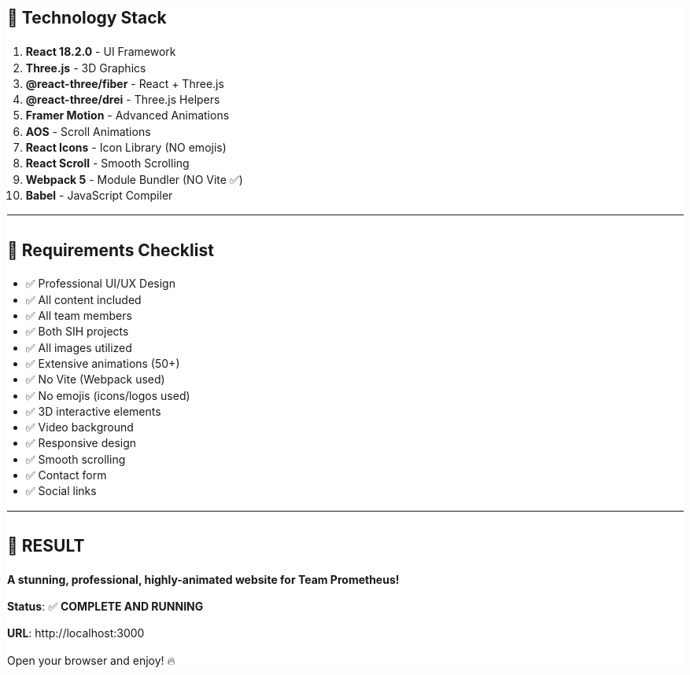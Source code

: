
## 🚀 Technology Stack

1. **React 18.2.0** - UI Framework
2. **Three.js** - 3D Graphics
3. **@react-three/fiber** - React + Three.js
4. **@react-three/drei** - Three.js Helpers
5. **Framer Motion** - Advanced Animations
6. **AOS** - Scroll Animations
7. **React Icons** - Icon Library (NO emojis)
8. **React Scroll** - Smooth Scrolling
9. **Webpack 5** - Module Bundler (NO Vite ✅)
10. **Babel** - JavaScript Compiler

---

## 🎯 Requirements Checklist

- ✅ Professional UI/UX Design
- ✅ All content included
- ✅ All team members
- ✅ Both SIH projects
- ✅ All images utilized
- ✅ Extensive animations (50+)
- ✅ No Vite (Webpack used)
- ✅ No emojis (icons/logos used)
- ✅ 3D interactive elements
- ✅ Video background
- ✅ Responsive design
- ✅ Smooth scrolling
- ✅ Contact form
- ✅ Social links

---

## 🎉 RESULT

**A stunning, professional, highly-animated website for Team Prometheus!**

**Status**: ✅ **COMPLETE AND RUNNING**

**URL**: http://localhost:3000

Open your browser and enjoy! 🔥
